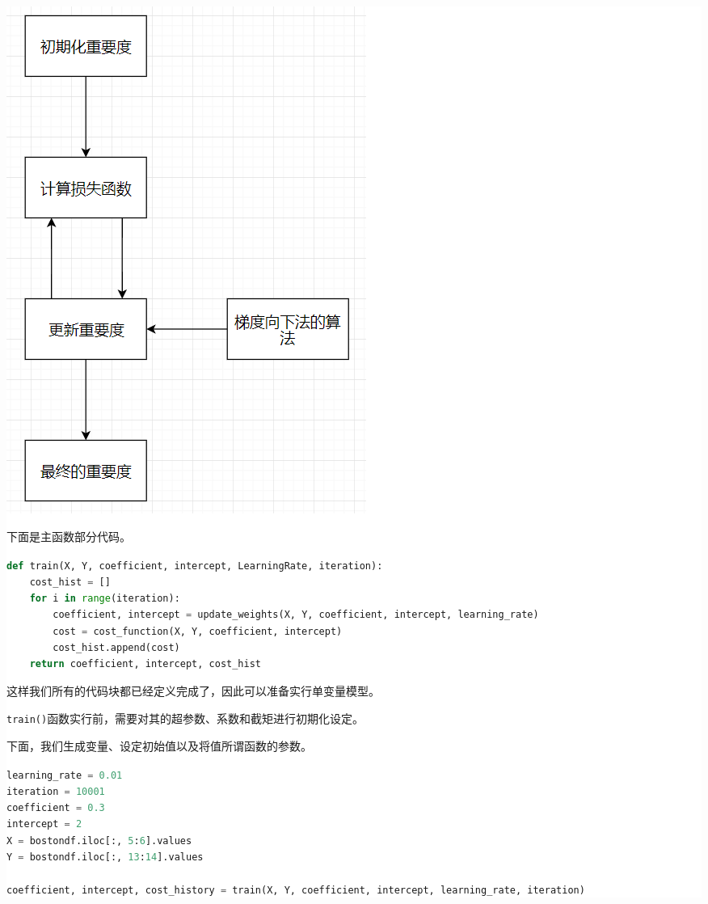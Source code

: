 ![](https://github.com/Ghj1314xxx/Numpy/blob/master/Images/liucheng.PNG)

下面是主函数部分代码。

```python
def train(X, Y, coefficient, intercept, LearningRate, iteration):
    cost_hist = []
    for i in range(iteration):
        coefficient, intercept = update_weights(X, Y, coefficient, intercept, learning_rate)
        cost = cost_function(X, Y, coefficient, intercept)
        cost_hist.append(cost)
    return coefficient, intercept, cost_hist
```

这样我们所有的代码块都已经定义完成了，因此可以准备实行单变量模型。

`train()`函数实行前，需要对其的超参数、系数和截矩进行初期化设定。

下面，我们生成变量、设定初始值以及将值所谓函数的参数。

```python
learning_rate = 0.01
iteration = 10001
coefficient = 0.3
intercept = 2
X = bostondf.iloc[:, 5:6].values
Y = bostondf.iloc[:, 13:14].values

coefficient, intercept, cost_history = train(X, Y, coefficient, intercept, learning_rate, iteration)
```
